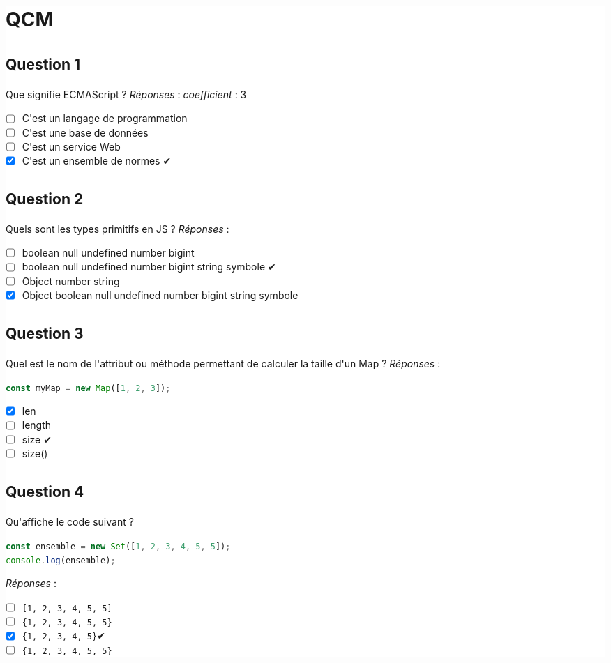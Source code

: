 # QCM

## Question 1

Que signifie ECMAScript ?
_Réponses_ :
_coefficient_ : 3

- [ ] C'est un langage de programmation
- [ ] C'est une base de données
- [ ] C'est un service Web
- [x] C'est un ensemble de normes ✔

## Question 2

Quels sont les types primitifs en JS ?
_Réponses_ :

- [ ] boolean null undefined number bigint
- [ ] boolean null undefined number bigint string symbole ✔
- [ ] Object number string
- [x] Object boolean null undefined number bigint string symbole

## Question 3

Quel est le nom de l'attribut ou méthode permettant de calculer la taille d'un Map ?
_Réponses_ :

```javascript
const myMap = new Map([1, 2, 3]);
```

- [x] len
- [ ] length
- [ ] size ✔
- [ ] size()

## Question 4

Qu'affiche le code suivant ?

```javascript
const ensemble = new Set([1, 2, 3, 4, 5, 5]);
console.log(ensemble);
```

_Réponses_ :

- [ ] `[1, 2, 3, 4, 5, 5]`
- [ ] `{1, 2, 3, 4, 5, 5}`
- [x] `{1, 2, 3, 4, 5}`✔
- [ ] `{1, 2, 3, 4, 5, 5}`
